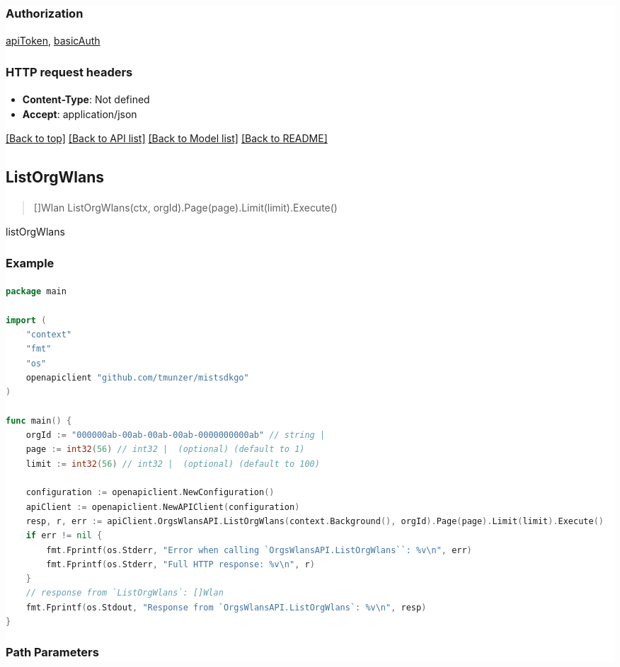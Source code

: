 ### Authorization

[apiToken](../README.md#apiToken), [basicAuth](../README.md#basicAuth)

### HTTP request headers

- **Content-Type**: Not defined
- **Accept**: application/json

[[Back to top]](#) [[Back to API list]](../README.md#documentation-for-api-endpoints)
[[Back to Model list]](../README.md#documentation-for-models)
[[Back to README]](../README.md)


## ListOrgWlans

> []Wlan ListOrgWlans(ctx, orgId).Page(page).Limit(limit).Execute()

listOrgWlans



### Example

```go
package main

import (
	"context"
	"fmt"
	"os"
	openapiclient "github.com/tmunzer/mistsdkgo"
)

func main() {
	orgId := "000000ab-00ab-00ab-00ab-0000000000ab" // string | 
	page := int32(56) // int32 |  (optional) (default to 1)
	limit := int32(56) // int32 |  (optional) (default to 100)

	configuration := openapiclient.NewConfiguration()
	apiClient := openapiclient.NewAPIClient(configuration)
	resp, r, err := apiClient.OrgsWlansAPI.ListOrgWlans(context.Background(), orgId).Page(page).Limit(limit).Execute()
	if err != nil {
		fmt.Fprintf(os.Stderr, "Error when calling `OrgsWlansAPI.ListOrgWlans``: %v\n", err)
		fmt.Fprintf(os.Stderr, "Full HTTP response: %v\n", r)
	}
	// response from `ListOrgWlans`: []Wlan
	fmt.Fprintf(os.Stdout, "Response from `OrgsWlansAPI.ListOrgWlans`: %v\n", resp)
}
```

### Path Parameters
